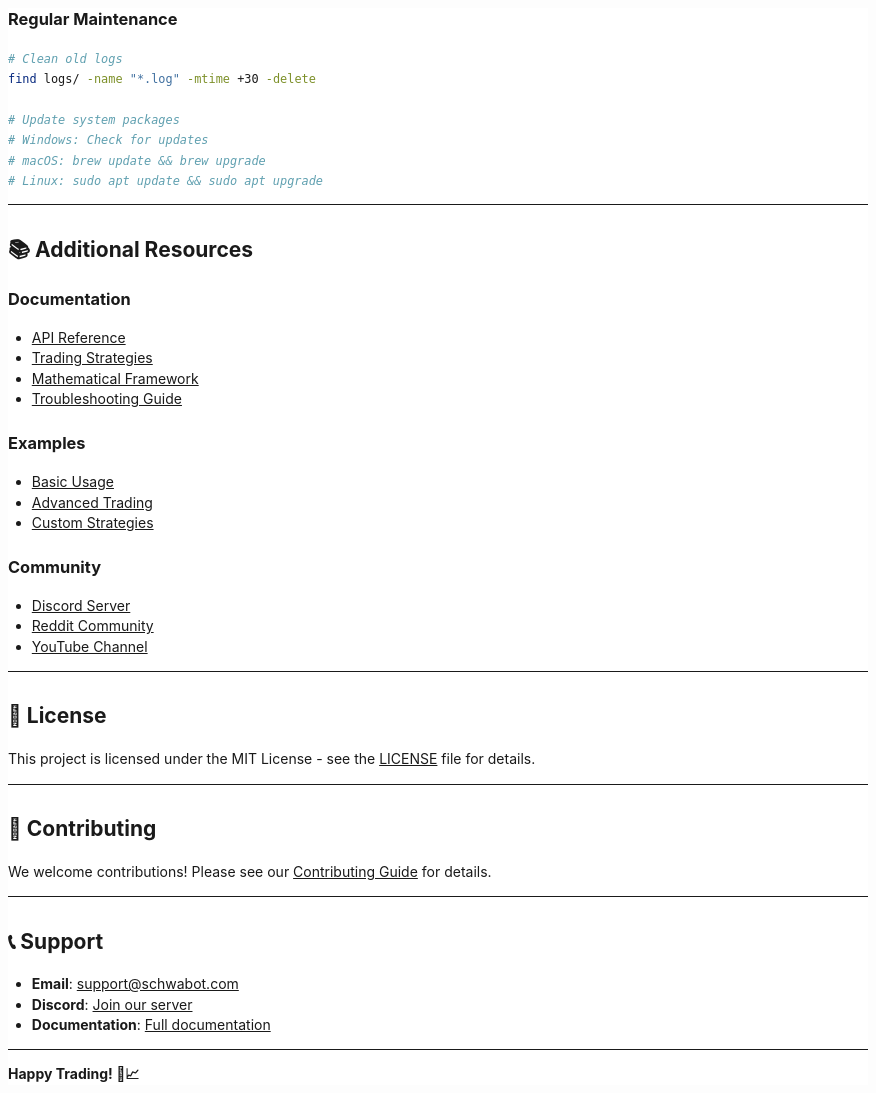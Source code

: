 ### Regular Maintenance
```bash
# Clean old logs
find logs/ -name "*.log" -mtime +30 -delete

# Update system packages
# Windows: Check for updates
# macOS: brew update && brew upgrade
# Linux: sudo apt update && sudo apt upgrade
```

---

## 📚 Additional Resources

### Documentation
- [API Reference](docs/API_REFERENCE.md)
- [Trading Strategies](docs/TRADING_STRATEGIES.md)
- [Mathematical Framework](docs/MATHEMATICAL_FRAMEWORK.md)
- [Troubleshooting Guide](docs/TROUBLESHOOTING.md)

### Examples
- [Basic Usage](examples/basic_usage.py)
- [Advanced Trading](examples/advanced_trading.py)
- [Custom Strategies](examples/custom_strategies.py)

### Community
- [Discord Server](https://discord.gg/schwabot)
- [Reddit Community](https://reddit.com/r/schwabot)
- [YouTube Channel](https://youtube.com/schwabot)

---

## 📄 License

This project is licensed under the MIT License - see the [LICENSE](LICENSE) file for details.

---

## 🤝 Contributing

We welcome contributions! Please see our [Contributing Guide](CONTRIBUTING.md) for details.

---

## 📞 Support

- **Email**: support@schwabot.com
- **Discord**: [Join our server](https://discord.gg/schwabot)
- **Documentation**: [Full documentation](https://docs.schwabot.com)

---

**Happy Trading! 🚀📈** 